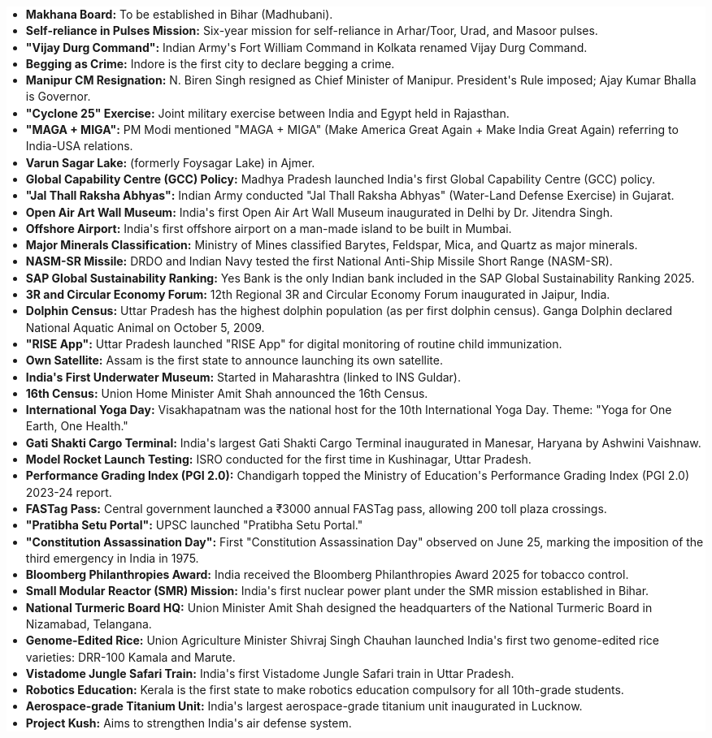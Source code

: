 *   **Makhana Board:** To be established in Bihar (Madhubani).
*   **Self-reliance in Pulses Mission:** Six-year mission for self-reliance in Arhar/Toor, Urad, and Masoor pulses.
*   **"Vijay Durg Command":** Indian Army's Fort William Command in Kolkata renamed Vijay Durg Command.
*   **Begging as Crime:** Indore is the first city to declare begging a crime.
*   **Manipur CM Resignation:** N. Biren Singh resigned as Chief Minister of Manipur. President's Rule imposed; Ajay Kumar Bhalla is Governor.
*   **"Cyclone 25" Exercise:** Joint military exercise between India and Egypt held in Rajasthan.
*   **"MAGA + MIGA":** PM Modi mentioned "MAGA + MIGA" (Make America Great Again + Make India Great Again) referring to India-USA relations.
*   **Varun Sagar Lake:** (formerly Foysagar Lake) in Ajmer.
*   **Global Capability Centre (GCC) Policy:** Madhya Pradesh launched India's first Global Capability Centre (GCC) policy.
*   **"Jal Thall Raksha Abhyas":** Indian Army conducted "Jal Thall Raksha Abhyas" (Water-Land Defense Exercise) in Gujarat.
*   **Open Air Art Wall Museum:** India's first Open Air Art Wall Museum inaugurated in Delhi by Dr. Jitendra Singh.
*   **Offshore Airport:** India's first offshore airport on a man-made island to be built in Mumbai.
*   **Major Minerals Classification:** Ministry of Mines classified Barytes, Feldspar, Mica, and Quartz as major minerals.
*   **NASM-SR Missile:** DRDO and Indian Navy tested the first National Anti-Ship Missile Short Range (NASM-SR).
*   **SAP Global Sustainability Ranking:** Yes Bank is the only Indian bank included in the SAP Global Sustainability Ranking 2025.
*   **3R and Circular Economy Forum:** 12th Regional 3R and Circular Economy Forum inaugurated in Jaipur, India.
*   **Dolphin Census:** Uttar Pradesh has the highest dolphin population (as per first dolphin census). Ganga Dolphin declared National Aquatic Animal on October 5, 2009.
*   **"RISE App":** Uttar Pradesh launched "RISE App" for digital monitoring of routine child immunization.
*   **Own Satellite:** Assam is the first state to announce launching its own satellite.
*   **India's First Underwater Museum:** Started in Maharashtra (linked to INS Guldar).
*   **16th Census:** Union Home Minister Amit Shah announced the 16th Census.
*   **International Yoga Day:** Visakhapatnam was the national host for the 10th International Yoga Day. Theme: "Yoga for One Earth, One Health."
*   **Gati Shakti Cargo Terminal:** India's largest Gati Shakti Cargo Terminal inaugurated in Manesar, Haryana by Ashwini Vaishnaw.
*   **Model Rocket Launch Testing:** ISRO conducted for the first time in Kushinagar, Uttar Pradesh.
*   **Performance Grading Index (PGI 2.0):** Chandigarh topped the Ministry of Education's Performance Grading Index (PGI 2.0) 2023-24 report.
*   **FASTag Pass:** Central government launched a ₹3000 annual FASTag pass, allowing 200 toll plaza crossings.
*   **"Pratibha Setu Portal":** UPSC launched "Pratibha Setu Portal."
*   **"Constitution Assassination Day":** First "Constitution Assassination Day" observed on June 25, marking the imposition of the third emergency in India in 1975.
*   **Bloomberg Philanthropies Award:** India received the Bloomberg Philanthropies Award 2025 for tobacco control.
*   **Small Modular Reactor (SMR) Mission:** India's first nuclear power plant under the SMR mission established in Bihar.
*   **National Turmeric Board HQ:** Union Minister Amit Shah designed the headquarters of the National Turmeric Board in Nizamabad, Telangana.
*   **Genome-Edited Rice:** Union Agriculture Minister Shivraj Singh Chauhan launched India's first two genome-edited rice varieties: DRR-100 Kamala and Marute.
*   **Vistadome Jungle Safari Train:** India's first Vistadome Jungle Safari train in Uttar Pradesh.
*   **Robotics Education:** Kerala is the first state to make robotics education compulsory for all 10th-grade students.
*   **Aerospace-grade Titanium Unit:** India's largest aerospace-grade titanium unit inaugurated in Lucknow.
*   **Project Kush:** Aims to strengthen India's air defense system.